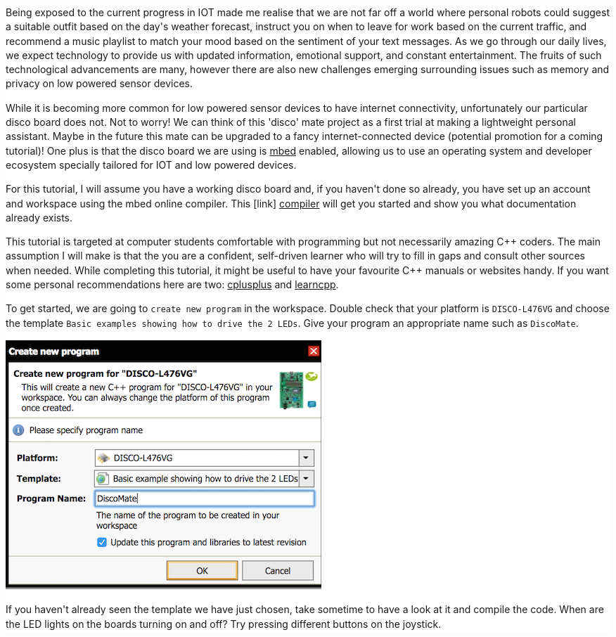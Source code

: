 
Being exposed to the current progress in IOT made me realise that we are not far off a world where personal robots could suggest a suitable outfit based on the day's weather forecast, instruct you on when to leave for work based on the current traffic, and recommend a music playlist to match your mood based on the sentiment of your text messages. As we go through our daily lives, we expect technology to provide us with updated information, emotional support, and constant entertainment. The fruits of such technological advancements are many, however there are also new challenges emerging surrounding issues such as memory and privacy on low powered sensor devices. 

While it is becoming more common for low powered sensor devices to have internet connectivity, unfortunately our particular disco board does not. Not to worry! We can think of this 'disco' mate project as a first trial at making a lightweight personal assistant.  Maybe in the future this mate can be upgraded to a fancy internet-connected device (potential promotion for a coming tutorial)! One plus is that the disco board we are using is [mbed][mbed] enabled, allowing us to use an operating system and developer ecosystem specially tailored for IOT and low powered devices. 

For this tutorial, I will assume you have a working disco board and, if you haven't done so already, you have set up an account and workspace using the mbed online compiler. This [link] [compiler] will get you started and show you what documentation already exists. 

This tutorial is targeted at computer students comfortable with programming but not necessarily amazing C++ coders. The main assumption I will make is that the you are a confident, self-driven learner who will try to fill in gaps and consult other sources when needed. While completing this tutorial, it might be useful to have your favourite C++ manuals or websites handy. If you want some personal recommendations here are two: [cplusplus][cplus-plus] and [learncpp][learn]. 

To get started, we are going to `create new program` in the workspace. Double check that your platform is `DISCO-L476VG` and choose the template `Basic examples showing how to drive the 2 LEDs`. Give your program an appropriate name such as `DiscoMate`. 

![image](/images/duplicate.jpg )

If you haven't already seen the template we have just chosen, take sometime to have a look at it and compile the code. When are the LED lights on the boards turning on and off? Try pressing different buttons on the joystick. 


[cplus-plus]: http://www.cplusplus.com/
[disco]: http://www.st.com/en/evaluation-tools/32l476gdiscovery.html
[mbed]: https://www.mbed.com/en/
[compiler]: https://developer.mbed.org/handbook/mbed-Compiler
[siri]: http://www.apple.com/au/ios/siri/ 
[learn]: http://www.learncpp.com/
[epoch]: http://www.epochconverter.com/
[time]: http://www.cplusplus.com/reference/ctime/strftime/
